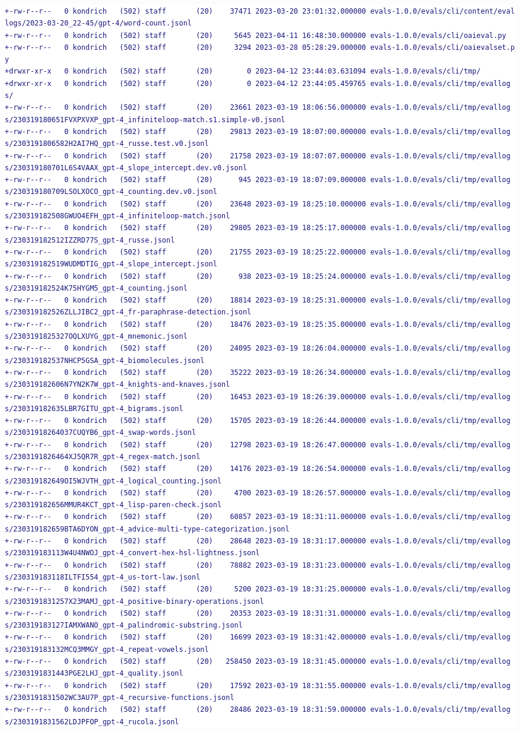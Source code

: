 ```diff
+-rw-r--r--   0 kondrich   (502) staff       (20)    37471 2023-03-20 23:01:32.000000 evals-1.0.0/evals/cli/content/evallogs/2023-03-20_22-45/gpt-4/word-count.jsonl
+-rw-r--r--   0 kondrich   (502) staff       (20)     5645 2023-04-11 16:48:30.000000 evals-1.0.0/evals/cli/oaieval.py
+-rw-r--r--   0 kondrich   (502) staff       (20)     3294 2023-03-28 05:28:29.000000 evals-1.0.0/evals/cli/oaievalset.py
+drwxr-xr-x   0 kondrich   (502) staff       (20)        0 2023-04-12 23:44:03.631094 evals-1.0.0/evals/cli/tmp/
+drwxr-xr-x   0 kondrich   (502) staff       (20)        0 2023-04-12 23:44:05.459765 evals-1.0.0/evals/cli/tmp/evallogs/
+-rw-r--r--   0 kondrich   (502) staff       (20)    23661 2023-03-19 18:06:56.000000 evals-1.0.0/evals/cli/tmp/evallogs/230319180651FVXPXVXP_gpt-4_infiniteloop-match.s1.simple-v0.jsonl
+-rw-r--r--   0 kondrich   (502) staff       (20)    29813 2023-03-19 18:07:00.000000 evals-1.0.0/evals/cli/tmp/evallogs/2303191806582H2AI7HQ_gpt-4_russe.test.v0.jsonl
+-rw-r--r--   0 kondrich   (502) staff       (20)    21758 2023-03-19 18:07:07.000000 evals-1.0.0/evals/cli/tmp/evallogs/230319180701L6S4VAAX_gpt-4_slope_intercept.dev.v0.jsonl
+-rw-r--r--   0 kondrich   (502) staff       (20)      945 2023-03-19 18:07:09.000000 evals-1.0.0/evals/cli/tmp/evallogs/230319180709LSOLXOCO_gpt-4_counting.dev.v0.jsonl
+-rw-r--r--   0 kondrich   (502) staff       (20)    23648 2023-03-19 18:25:10.000000 evals-1.0.0/evals/cli/tmp/evallogs/230319182508GWUO4EFH_gpt-4_infiniteloop-match.jsonl
+-rw-r--r--   0 kondrich   (502) staff       (20)    29805 2023-03-19 18:25:17.000000 evals-1.0.0/evals/cli/tmp/evallogs/230319182512IZZRD77S_gpt-4_russe.jsonl
+-rw-r--r--   0 kondrich   (502) staff       (20)    21755 2023-03-19 18:25:22.000000 evals-1.0.0/evals/cli/tmp/evallogs/230319182519WUDMDTIG_gpt-4_slope_intercept.jsonl
+-rw-r--r--   0 kondrich   (502) staff       (20)      938 2023-03-19 18:25:24.000000 evals-1.0.0/evals/cli/tmp/evallogs/230319182524K75HYGM5_gpt-4_counting.jsonl
+-rw-r--r--   0 kondrich   (502) staff       (20)    18814 2023-03-19 18:25:31.000000 evals-1.0.0/evals/cli/tmp/evallogs/230319182526ZLLJIBC2_gpt-4_fr-paraphrase-detection.jsonl
+-rw-r--r--   0 kondrich   (502) staff       (20)    18476 2023-03-19 18:25:35.000000 evals-1.0.0/evals/cli/tmp/evallogs/2303191825327OQLXUYG_gpt-4_mnemonic.jsonl
+-rw-r--r--   0 kondrich   (502) staff       (20)    24095 2023-03-19 18:26:04.000000 evals-1.0.0/evals/cli/tmp/evallogs/230319182537NHCP5GSA_gpt-4_biomolecules.jsonl
+-rw-r--r--   0 kondrich   (502) staff       (20)    35222 2023-03-19 18:26:34.000000 evals-1.0.0/evals/cli/tmp/evallogs/230319182606N7YN2K7W_gpt-4_knights-and-knaves.jsonl
+-rw-r--r--   0 kondrich   (502) staff       (20)    16453 2023-03-19 18:26:39.000000 evals-1.0.0/evals/cli/tmp/evallogs/230319182635LBR7GITU_gpt-4_bigrams.jsonl
+-rw-r--r--   0 kondrich   (502) staff       (20)    15705 2023-03-19 18:26:44.000000 evals-1.0.0/evals/cli/tmp/evallogs/23031918264037CUQYB6_gpt-4_swap-words.jsonl
+-rw-r--r--   0 kondrich   (502) staff       (20)    12798 2023-03-19 18:26:47.000000 evals-1.0.0/evals/cli/tmp/evallogs/2303191826464XJ5QR7R_gpt-4_regex-match.jsonl
+-rw-r--r--   0 kondrich   (502) staff       (20)    14176 2023-03-19 18:26:54.000000 evals-1.0.0/evals/cli/tmp/evallogs/230319182649OI5WJVTH_gpt-4_logical_counting.jsonl
+-rw-r--r--   0 kondrich   (502) staff       (20)     4700 2023-03-19 18:26:57.000000 evals-1.0.0/evals/cli/tmp/evallogs/230319182656MMUR4KCT_gpt-4_lisp-paren-check.jsonl
+-rw-r--r--   0 kondrich   (502) staff       (20)    60857 2023-03-19 18:31:11.000000 evals-1.0.0/evals/cli/tmp/evallogs/230319182659BTA6DYON_gpt-4_advice-multi-type-categorization.jsonl
+-rw-r--r--   0 kondrich   (502) staff       (20)    28648 2023-03-19 18:31:17.000000 evals-1.0.0/evals/cli/tmp/evallogs/230319183113W4U4NWOJ_gpt-4_convert-hex-hsl-lightness.jsonl
+-rw-r--r--   0 kondrich   (502) staff       (20)    78882 2023-03-19 18:31:23.000000 evals-1.0.0/evals/cli/tmp/evallogs/230319183118ILTFI554_gpt-4_us-tort-law.jsonl
+-rw-r--r--   0 kondrich   (502) staff       (20)     5200 2023-03-19 18:31:25.000000 evals-1.0.0/evals/cli/tmp/evallogs/2303191831257X23MAMJ_gpt-4_positive-binary-operations.jsonl
+-rw-r--r--   0 kondrich   (502) staff       (20)    20353 2023-03-19 18:31:31.000000 evals-1.0.0/evals/cli/tmp/evallogs/230319183127IAMXWANO_gpt-4_palindromic-substring.jsonl
+-rw-r--r--   0 kondrich   (502) staff       (20)    16699 2023-03-19 18:31:42.000000 evals-1.0.0/evals/cli/tmp/evallogs/230319183132MCQ3MMGY_gpt-4_repeat-vowels.jsonl
+-rw-r--r--   0 kondrich   (502) staff       (20)   258450 2023-03-19 18:31:45.000000 evals-1.0.0/evals/cli/tmp/evallogs/2303191831443PGE2LHJ_gpt-4_quality.jsonl
+-rw-r--r--   0 kondrich   (502) staff       (20)    17592 2023-03-19 18:31:55.000000 evals-1.0.0/evals/cli/tmp/evallogs/2303191831502WC3AU7P_gpt-4_recursive-functions.jsonl
+-rw-r--r--   0 kondrich   (502) staff       (20)    28486 2023-03-19 18:31:59.000000 evals-1.0.0/evals/cli/tmp/evallogs/2303191831562LDJPFOP_gpt-4_rucola.jsonl
```